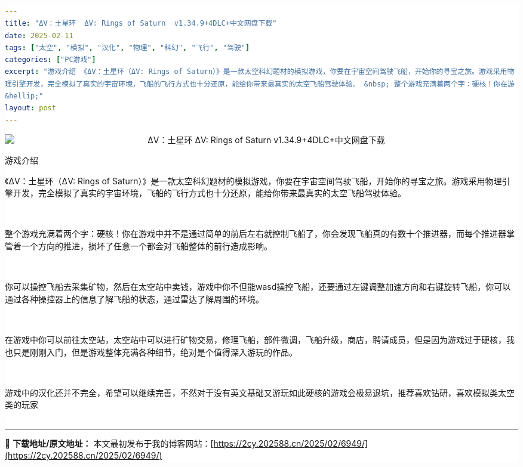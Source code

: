 ```yaml
---
title: "ΔV：土星环  ΔV: Rings of Saturn  v1.34.9+4DLC+中文网盘下载"
date: 2025-02-11
tags: ["太空", "模拟", "汉化", "物理", "科幻", "飞行", "驾驶"]
categories: ["PC游戏"]
excerpt: "游戏介绍 《ΔV：土星环（ΔV: Rings of Saturn）》是一款太空科幻题材的模拟游戏，你要在宇宙空间驾驶飞船，开始你的寻宝之旅。游戏采用物理引擎开发，完全模拟了真实的宇宙环境，飞船的飞行方式也十分还原，能给你带来最真实的太空飞船驾驶体验。 &nbsp; 整个游戏充满着两个字：硬核！你在游&hellip;"
layout: post
---
```


<div></div>
<div>
<p style="text-align: center;"><img style="display: block; margin-left: auto; margin-right: auto; width: 100%; height: auto;" src="https://2cy.202588.cn/wp-content/uploads/2025/02/20250211_67ab483d7afd7.webp" alt="ΔV：土星环 ΔV: Rings of Saturn v1.34.9+4DLC+中文网盘下载" /></p>
游戏介绍

《ΔV：土星环（ΔV: Rings of Saturn）》是一款太空科幻题材的模拟游戏，你要在宇宙空间驾驶飞船，开始你的寻宝之旅。游戏采用物理引擎开发，完全模拟了真实的宇宙环境，飞船的飞行方式也十分还原，能给你带来最真实的太空飞船驾驶体验。

&nbsp;

整个游戏充满着两个字：硬核！你在游戏中并不是通过简单的前后左右就控制飞船了，你会发现飞船真的有数十个推进器，而每个推进器掌管着一个方向的推进，损坏了任意一个都会对飞船整体的前行造成影响。

&nbsp;

你可以操控飞船去采集矿物，然后在太空站中卖钱，游戏中你不但能wasd操控飞船，还要通过左键调整加速方向和右键旋转飞船，你可以通过各种操控器上的信息了解飞船的状态，通过雷达了解周围的环境。

&nbsp;

在游戏中你可以前往太空站，太空站中可以进行矿物交易，修理飞船，部件微调，飞船升级，商店，聘请成员，但是因为游戏过于硬核，我也只是刚刚入门，但是游戏整体充满各种细节，绝对是个值得深入游玩的作品。

&nbsp;

游戏中的汉化还并不完全，希望可以继续完善，不然对于没有英文基础又游玩如此硬核的游戏会极易退坑，推荐喜欢钻研，喜欢模拟类太空类的玩家
<h2 style="white-space: normal; text-indent: 2em; text-align: left;"></h2>
</div>

---
📖 **下载地址/原文地址：** 本文最初发布于我的博客网站：[https://2cy.202588.cn/2025/02/6949/](https://2cy.202588.cn/2025/02/6949/)
